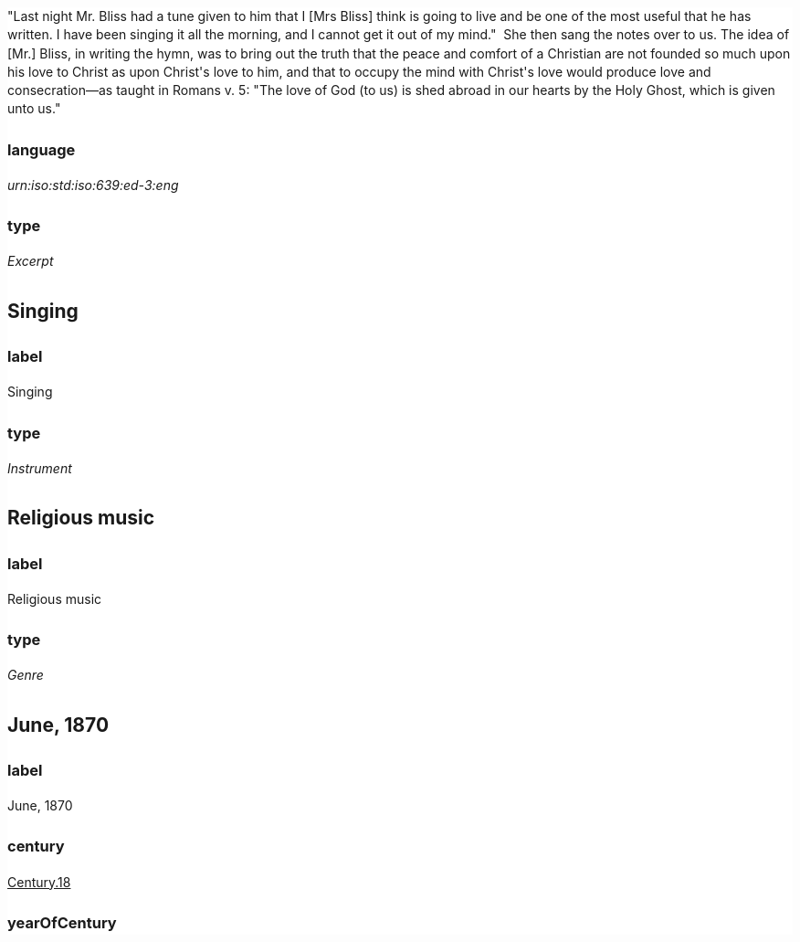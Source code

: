 <p>"Last night Mr. Bliss had a tune given to him that I [Mrs Bliss] think is going to live and be one of the most useful that he has written. I have been singing it all the morning, and I cannot get it out of my mind." &nbsp;She then sang the notes over to us. The idea of [Mr.] Bliss, in writing the hymn, was to bring out the truth that the peace and comfort of a Christian are not founded so much upon his love to Christ as upon Christ's love to him, and that to occupy the mind with Christ's love would produce love and consecration&mdash;as taught in Romans v. 5: "The love of God (to us) is shed abroad in our hearts by the Holy Ghost, which is given unto us."</p>

### language


*urn:iso:std:iso:639:ed-3:eng*

### type


*Excerpt*

## Singing

### label


Singing

### type


*Instrument*

## Religious music

### label


Religious music

### type


*Genre*

## June, 1870

### label


June, 1870

### century


[Century.18](#Century.18)

### yearOfCentury
